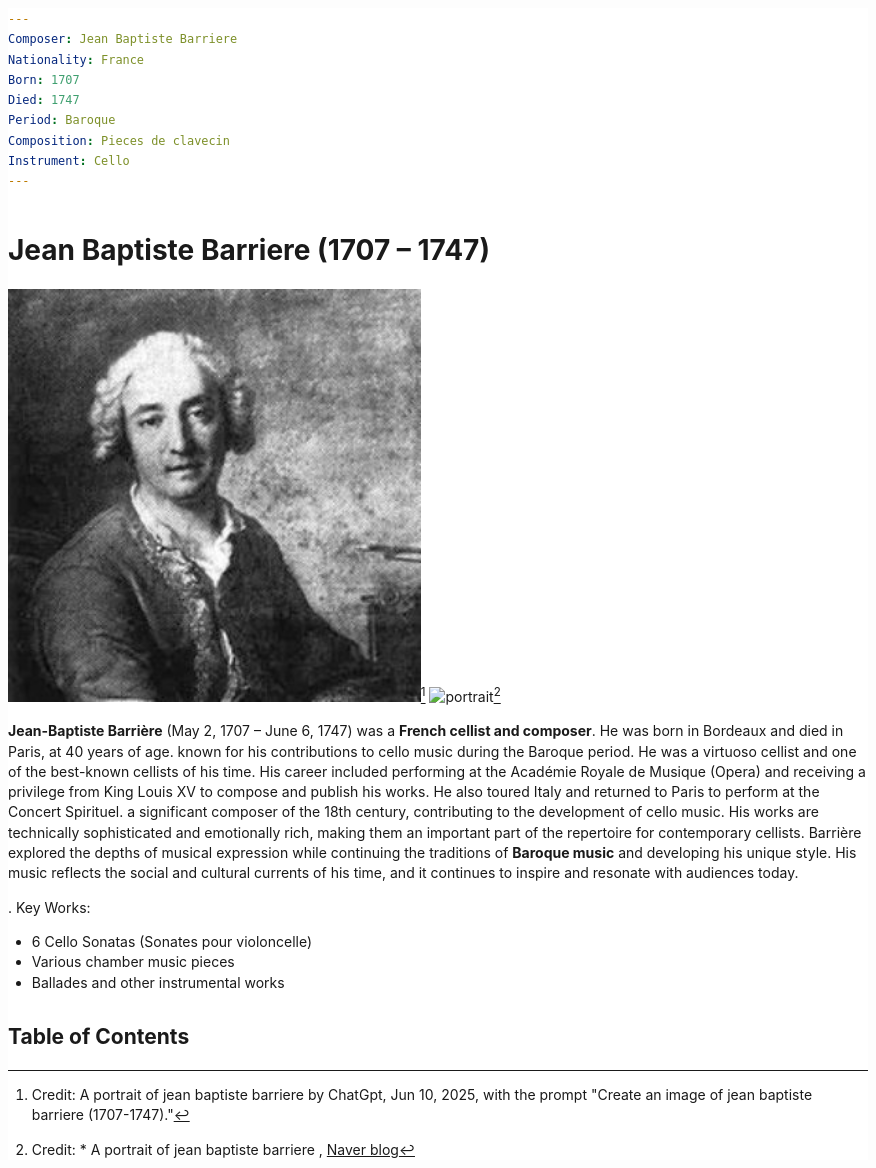 ```yaml
---
Composer: Jean Baptiste Barriere
Nationality: France
Born: 1707
Died: 1747
Period: Baroque
Composition: Pieces de clavecin
Instrument: Cello
---
```


# Jean Baptiste Barriere (1707 – 1747)

<img src="./barriere_portrait.jpg" alt="portrait" style="width:48%;" />[^1] <img src="./jbb.jpg" alt="portrait" style="width:38%;" />[^2]

[^1]: Credit: A portrait of jean baptiste barriere by ChatGpt, Jun 10, 2025, with the prompt "Create an image of jean baptiste barriere (1707-1747)."
[^2]: Credit: * A portrait of jean baptiste barriere , [Naver blog](https://m.blog.naver.com/ebnii/221593385117) 


**Jean-Baptiste Barrière** (May 2, 1707 – June 6, 1747) was a **French cellist and composer**. He was born in Bordeaux and died in Paris, at 40 years of age. known for his contributions to cello music during the Baroque period. He was a virtuoso cellist and one of the best-known cellists of his time. His career included performing at the Académie Royale de Musique (Opera) and receiving a privilege from King Louis XV to compose and publish his works. He also toured Italy and returned to Paris to perform at the Concert Spirituel. a significant composer of the 18th century, contributing to the development of cello music. His works are technically sophisticated and emotionally rich, making them an important part of the repertoire for contemporary cellists. Barrière explored the depths of musical expression while continuing the traditions of **Baroque music** and developing his unique style. His music reflects the social and cultural currents of his time, and it continues to inspire and resonate with audiences today. 

. Key Works:
   - 6 Cello Sonatas (Sonates pour violoncelle)
   - Various chamber music pieces
   - Ballades and other instrumental works

## Table of Contents


[^3]: Credit: An image of cello by wrtn, Jun 10, 2025, with the prompt "Create an image of cello used during the period of jean baptiste berriere (1707-1747)."